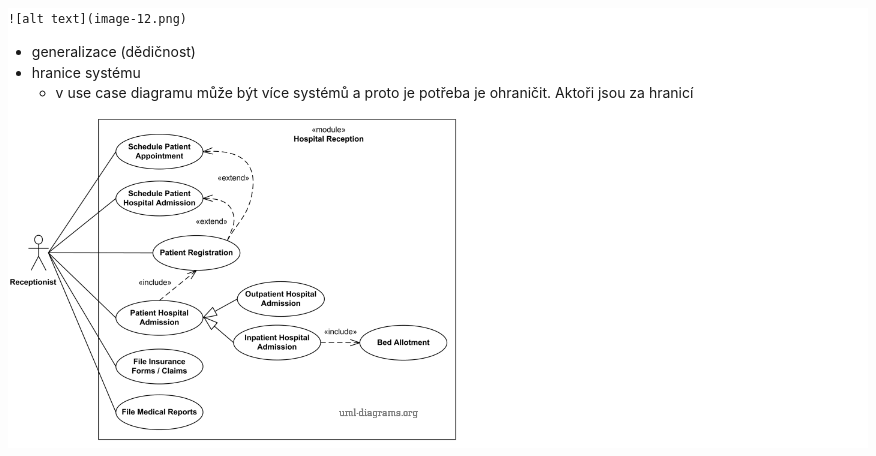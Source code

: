     ![alt text](image-12.png)

  - generalizace (dědičnost)
- hranice systému
  - v use case diagramu může být více systémů a proto je potřeba je ohraničit. Aktoři jsou za hranicí

<img src="img/uc-diagram.png" alt="uc-diagram" width="450">
